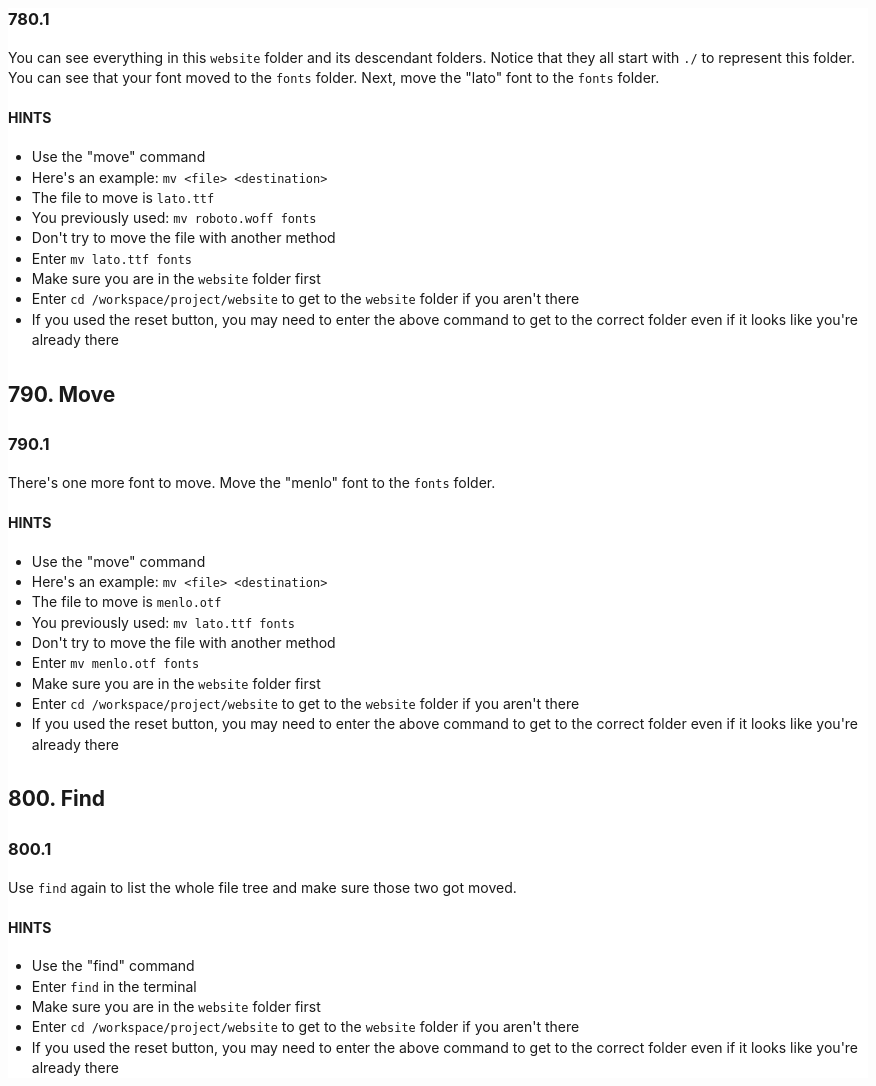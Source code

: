 ### 780.1

You can see everything in this `website` folder and its descendant folders. Notice that they all start with `./` to represent this folder. You can see that your font moved to the `fonts` folder. Next, move the "lato" font to the `fonts` folder.

#### HINTS

- Use the "move" command
- Here's an example: `mv <file> <destination>`
- The file to move is `lato.ttf`
- You previously used: `mv roboto.woff fonts`
- Don't try to move the file with another method
- Enter `mv lato.ttf fonts`
- Make sure you are in the `website` folder first
- Enter `cd /workspace/project/website` to get to the `website` folder if you aren't there
- If you used the reset button, you may need to enter the above command to get to the correct folder even if it looks like you're already there

## 790. Move

### 790.1

There's one more font to move. Move the "menlo" font to the `fonts` folder.

#### HINTS

- Use the "move" command
- Here's an example: `mv <file> <destination>`
- The file to move is `menlo.otf`
- You previously used: `mv lato.ttf fonts`
- Don't try to move the file with another method
- Enter `mv menlo.otf fonts`
- Make sure you are in the `website` folder first
- Enter `cd /workspace/project/website` to get to the `website` folder if you aren't there
- If you used the reset button, you may need to enter the above command to get to the correct folder even if it looks like you're already there

## 800. Find

### 800.1

Use `find` again to list the whole file tree and make sure those two got moved.

#### HINTS

- Use the "find" command
- Enter `find` in the terminal
- Make sure you are in the `website` folder first
- Enter `cd /workspace/project/website` to get to the `website` folder if you aren't there
- If you used the reset button, you may need to enter the above command to get to the correct folder even if it looks like you're already there
